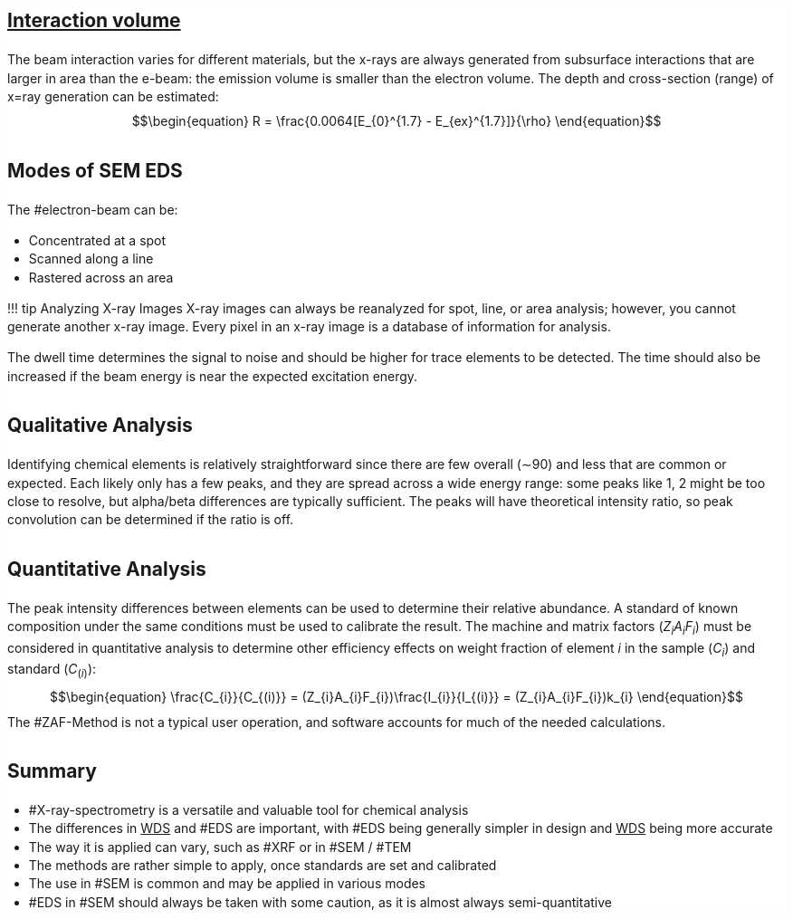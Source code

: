## [Interaction volume](interaction-volume.md)
The beam interaction varies for different materials, but the x-rays are always generated from subsurface interactions that are larger in area than the e-beam: the emission volume is smaller than the electron volume.
The depth and cross-section (range) of x=ray generation can be estimated:
$$\begin{equation}
R = \frac{0.0064[E_{0}^{1.7} - E_{ex}^{1.7}]}{\rho}
\end{equation}$$

## Modes of SEM EDS
The #electron-beam can be:
- Concentrated at a spot
- Scanned along a line
- Rastered across an area

!!! tip Analyzing X-ray Images
    X-ray images can always be reanalyzed for spot, line, or area analysis; however, you cannot generate another x-ray image.
    Every pixel in an x-ray image is a database of information for analysis.

The dwell time determines the signal to noise and should be higher for trace elements to be detected.
The time should also be increased if the beam energy is near the expected excitation energy.

## Qualitative Analysis
Identifying chemical elements is relatively straightforward since there are few overall ($\sim$90) and less that are common or expected.
Each likely only has a few peaks, and they are spread across a wide energy range: some peaks like 1, 2 might be too close to resolve, but alpha/beta differences are typically sufficient.
The peaks will have theoretical intensity ratio, so peak convolution can be determined if the ratio is off.

## Quantitative Analysis
The peak intensity differences between elements can be used to determine their relative abundance.
A standard of known composition under the same conditions must be used to calibrate the result.
The machine and matrix factors ($Z_{i}A_{i}F_{i}$) must be considered in quantitative analysis to determine other efficiency effects on weight fraction of element $i$ in the sample ($C_{i}$) and standard ($C_{(i)}$):
$$\begin{equation}
\frac{C_{i}}{C_{(i)}} = (Z_{i}A_{i}F_{i})\frac{I_{i}}{I_{(i)}} = (Z_{i}A_{i}F_{i})k_{i}
\end{equation}$$
The #ZAF-Method is not a typical user operation, and software accounts for much of the needed calculations.

## Summary
- #X-ray-spectrometry is a versatile and valuable tool for chemical analysis
- The differences in [WDS](wavelength-dispersion-spectrometry.md) and #EDS are important, with #EDS being generally simpler in design and [WDS](wavelength-dispersion-spectrometry.md) being more accurate
- The way it is applied can vary, such as #XRF or in #SEM / #TEM
- The methods are rather simple to apply, once standards are set and calibrated
- The use in #SEM is common and may be applied in various modes
- #EDS in #SEM should always be taken with some caution, as it is almost always semi-quantitative